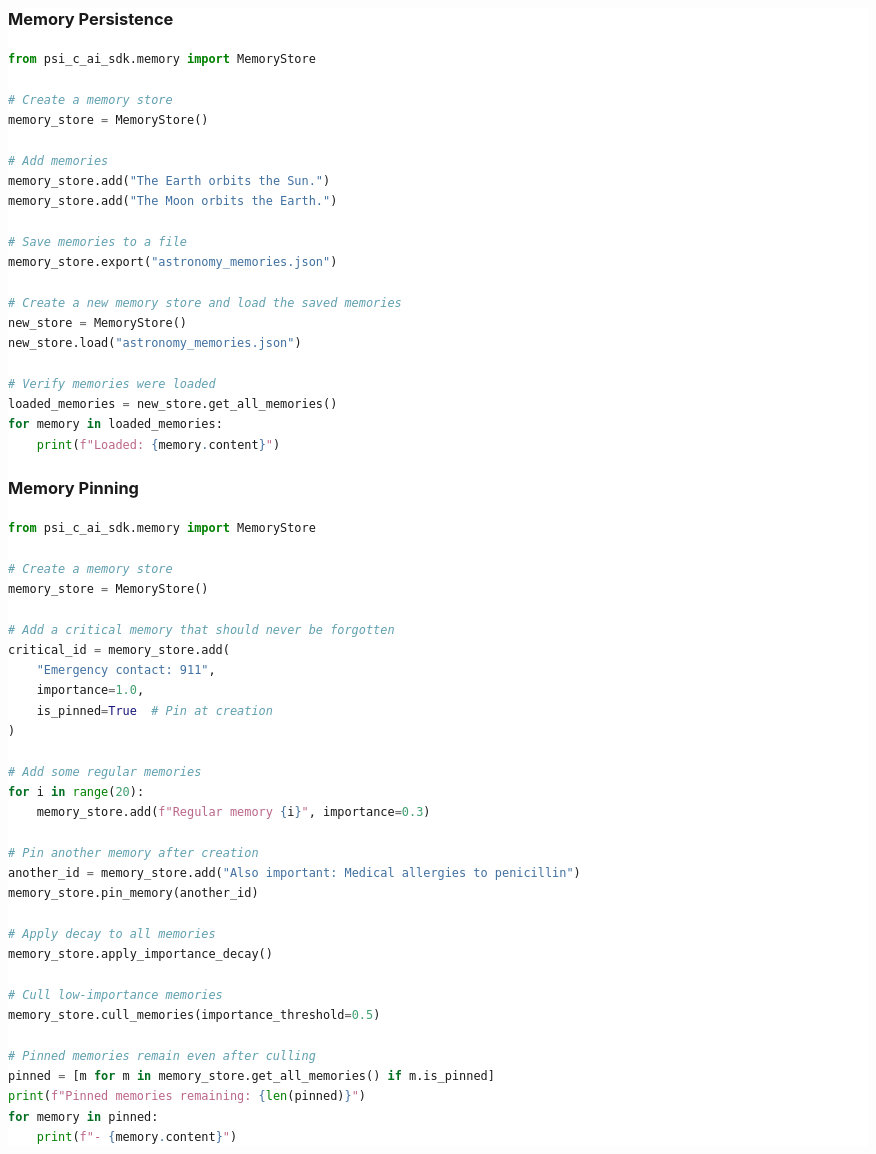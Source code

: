 ### Memory Persistence

```python
from psi_c_ai_sdk.memory import MemoryStore

# Create a memory store
memory_store = MemoryStore()

# Add memories
memory_store.add("The Earth orbits the Sun.")
memory_store.add("The Moon orbits the Earth.")

# Save memories to a file
memory_store.export("astronomy_memories.json")

# Create a new memory store and load the saved memories
new_store = MemoryStore()
new_store.load("astronomy_memories.json")

# Verify memories were loaded
loaded_memories = new_store.get_all_memories()
for memory in loaded_memories:
    print(f"Loaded: {memory.content}")
```

### Memory Pinning

```python
from psi_c_ai_sdk.memory import MemoryStore

# Create a memory store
memory_store = MemoryStore()

# Add a critical memory that should never be forgotten
critical_id = memory_store.add(
    "Emergency contact: 911",
    importance=1.0,
    is_pinned=True  # Pin at creation
)

# Add some regular memories
for i in range(20):
    memory_store.add(f"Regular memory {i}", importance=0.3)

# Pin another memory after creation
another_id = memory_store.add("Also important: Medical allergies to penicillin")
memory_store.pin_memory(another_id)

# Apply decay to all memories
memory_store.apply_importance_decay()

# Cull low-importance memories
memory_store.cull_memories(importance_threshold=0.5)

# Pinned memories remain even after culling
pinned = [m for m in memory_store.get_all_memories() if m.is_pinned]
print(f"Pinned memories remaining: {len(pinned)}")
for memory in pinned:
    print(f"- {memory.content}")
``` 